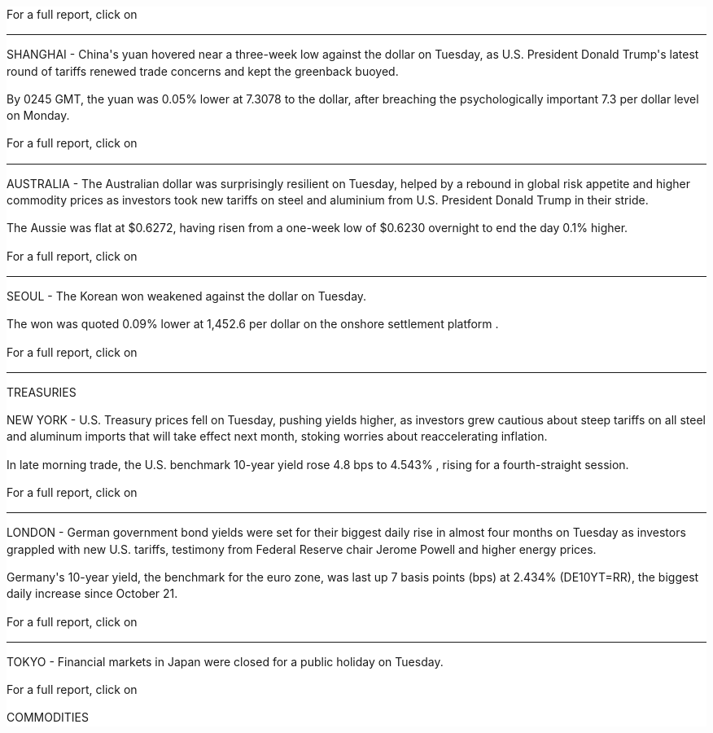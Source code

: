 For a full report, click on

- - - -

SHANGHAI - China's yuan hovered near a three-week low against the dollar on Tuesday, as U.S. President Donald Trump's latest round of tariffs renewed trade concerns and kept the greenback buoyed.

By 0245 GMT, the yuan was 0.05% lower at 7.3078 to the dollar, after breaching the psychologically important 7.3 per dollar level on Monday.

For a full report, click on

- - - -

AUSTRALIA - The Australian dollar was surprisingly resilient on Tuesday, helped by a rebound in global risk appetite and higher commodity prices as investors took new tariffs on steel and aluminium from U.S. President Donald Trump in their stride.

The Aussie was flat at $0.6272, having risen from a one-week low of $0.6230 overnight to end the day 0.1% higher.

For a full report, click on

- - - -

SEOUL - The Korean won weakened against the dollar on Tuesday.

The won was quoted 0.09% lower at 1,452.6 per dollar on the onshore settlement platform .

For a full report, click on

- - - -

TREASURIES

NEW YORK - U.S. Treasury prices fell on Tuesday, pushing yields higher, as investors grew cautious about steep tariffs on all steel and aluminum imports that will take effect next month, stoking worries about reaccelerating inflation.

In late morning trade, the U.S. benchmark 10-year yield rose 4.8 bps to 4.543% , rising for a fourth-straight session.

For a full report, click on

- - - -

LONDON - German government bond yields were set for their biggest daily rise in almost four months on Tuesday as investors grappled with new U.S. tariffs, testimony from Federal Reserve chair Jerome Powell and higher energy prices.

Germany's 10-year yield, the benchmark for the euro zone, was last up 7 basis points (bps) at 2.434% (DE10YT=RR), the biggest daily increase since October 21.

For a full report, click on

- - - -

TOKYO - Financial markets in Japan were closed for a public holiday on Tuesday.

For a full report, click on

COMMODITIES
